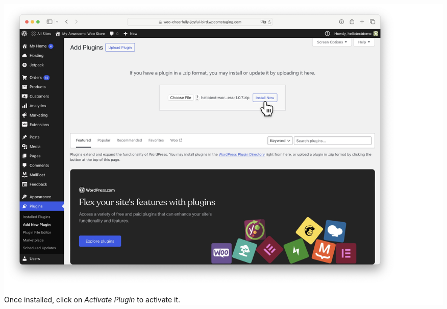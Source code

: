 <img src="images/integrations/woo/en/wordpress-plugins-upload-confirm.jpeg" alt="" width="768" />

Once installed, click on *Activate Plugin* to activate it.

